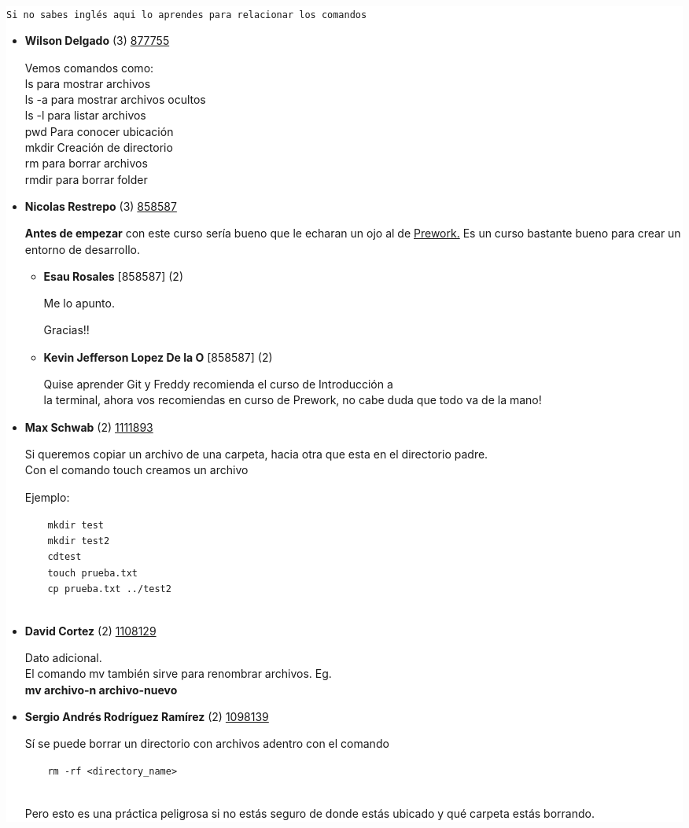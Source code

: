	Si no sabes inglés aqui lo aprendes para relacionar los comandos

* **Wilson Delgado** (3) [877755](https://platzi.com/comentario/877755/) 

	Vemos comandos como:  
	ls para mostrar archivos  
	ls -a para mostrar archivos ocultos  
	ls -l para listar archivos  
	pwd Para conocer ubicación  
	mkdir Creación de directorio  
	rm para borrar archivos  
	rmdir para borrar folder

* **Nicolas Restrepo** (3) [858587](https://platzi.com/comentario/858587/) 

	 **Antes de empezar** con este curso sería bueno que le echaran un ojo al de [Prework.](https://platzi.com/clases/prework/) Es un curso bastante bueno para crear un entorno de desarrollo.

	* **Esau Rosales** [858587] (2)

		Me lo apunto.
		
		Gracias!!

	* **Kevin Jefferson Lopez De la O** [858587] (2)

		Quise aprender Git [](https://platzi.com/clases/git-github/) y Freddy recomienda el curso de Introducción a  
		la terminal, ahora vos recomiendas en curso de Prework, no cabe duda que todo va de la mano!

* **Max Schwab** (2) [1111893](https://platzi.com/comentario/1111893/) 

	Si queremos copiar un archivo de una carpeta, hacia otra que esta en el directorio padre.  
	Con el comando touch creamos un archivo
	
	Ejemplo:
	``` 
	    mkdir test
	    mkdir test2
	    cdtest
	    touch prueba.txt
	    cp prueba.txt ../test2
	    
	```

* **David Cortez** (2) [1108129](https://platzi.com/comentario/1108129/) 

	Dato adicional.  
	El comando mv también sirve para renombrar archivos. Eg.  
	**mv archivo-n archivo-nuevo**

* **Sergio Andrés Rodríguez Ramírez** (2) [1098139](https://platzi.com/comentario/1098139/) 

	Sí se puede borrar un directorio con archivos adentro con el comando
	``` 
	    rm -rf <directory_name>
	    
	```
	
	Pero esto es una práctica peligrosa si no estás seguro de donde estás ubicado y qué carpeta estás borrando.
